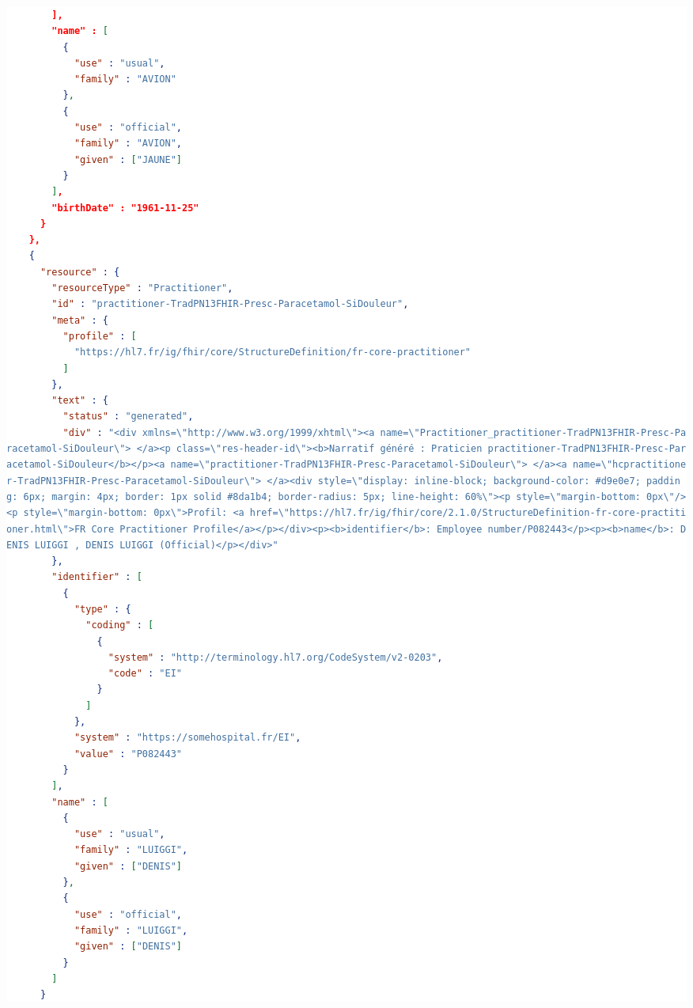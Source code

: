 ```json
        ],
        "name" : [
          {
            "use" : "usual",
            "family" : "AVION"
          },
          {
            "use" : "official",
            "family" : "AVION",
            "given" : ["JAUNE"]
          }
        ],
        "birthDate" : "1961-11-25"
      }
    },
    {
      "resource" : {
        "resourceType" : "Practitioner",
        "id" : "practitioner-TradPN13FHIR-Presc-Paracetamol-SiDouleur",
        "meta" : {
          "profile" : [
            "https://hl7.fr/ig/fhir/core/StructureDefinition/fr-core-practitioner"
          ]
        },
        "text" : {
          "status" : "generated",
          "div" : "<div xmlns=\"http://www.w3.org/1999/xhtml\"><a name=\"Practitioner_practitioner-TradPN13FHIR-Presc-Paracetamol-SiDouleur\"> </a><p class=\"res-header-id\"><b>Narratif généré : Praticien practitioner-TradPN13FHIR-Presc-Paracetamol-SiDouleur</b></p><a name=\"practitioner-TradPN13FHIR-Presc-Paracetamol-SiDouleur\"> </a><a name=\"hcpractitioner-TradPN13FHIR-Presc-Paracetamol-SiDouleur\"> </a><div style=\"display: inline-block; background-color: #d9e0e7; padding: 6px; margin: 4px; border: 1px solid #8da1b4; border-radius: 5px; line-height: 60%\"><p style=\"margin-bottom: 0px\"/><p style=\"margin-bottom: 0px\">Profil: <a href=\"https://hl7.fr/ig/fhir/core/2.1.0/StructureDefinition-fr-core-practitioner.html\">FR Core Practitioner Profile</a></p></div><p><b>identifier</b>: Employee number/P082443</p><p><b>name</b>: DENIS LUIGGI , DENIS LUIGGI (Official)</p></div>"
        },
        "identifier" : [
          {
            "type" : {
              "coding" : [
                {
                  "system" : "http://terminology.hl7.org/CodeSystem/v2-0203",
                  "code" : "EI"
                }
              ]
            },
            "system" : "https://somehospital.fr/EI",
            "value" : "P082443"
          }
        ],
        "name" : [
          {
            "use" : "usual",
            "family" : "LUIGGI",
            "given" : ["DENIS"]
          },
          {
            "use" : "official",
            "family" : "LUIGGI",
            "given" : ["DENIS"]
          }
        ]
      }
```